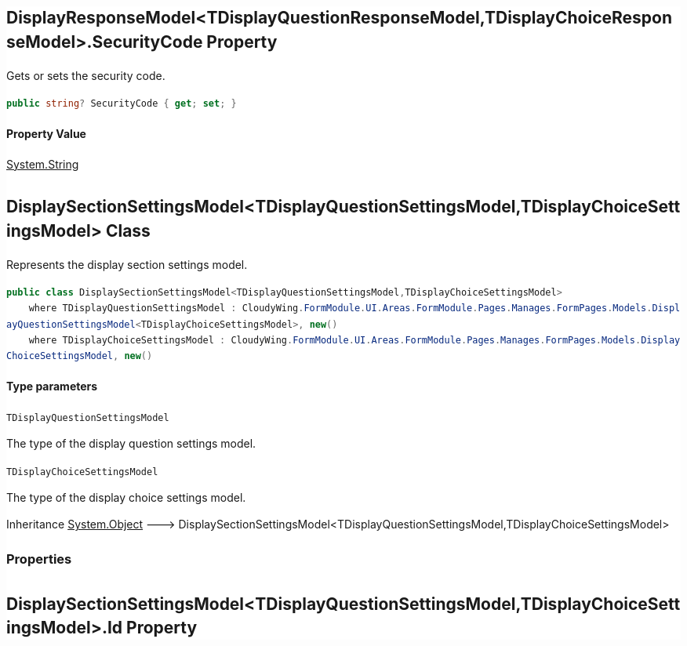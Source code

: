 <a name='CloudyWing.FormModule.UI.Areas.FormModule.Pages.Manages.FormPages.Models.DisplayResponseModel_TDisplayQuestionResponseModel,TDisplayChoiceResponseModel_.SecurityCode'></a>

## DisplayResponseModel<TDisplayQuestionResponseModel,TDisplayChoiceResponseModel>.SecurityCode Property

Gets or sets the security code.

```csharp
public string? SecurityCode { get; set; }
```

#### Property Value
[System.String](https://docs.microsoft.com/en-us/dotnet/api/System.String 'System.String')

<a name='CloudyWing.FormModule.UI.Areas.FormModule.Pages.Manages.FormPages.Models.DisplaySectionSettingsModel_TDisplayQuestionSettingsModel,TDisplayChoiceSettingsModel_'></a>

## DisplaySectionSettingsModel<TDisplayQuestionSettingsModel,TDisplayChoiceSettingsModel> Class

Represents the display section settings model.

```csharp
public class DisplaySectionSettingsModel<TDisplayQuestionSettingsModel,TDisplayChoiceSettingsModel>
    where TDisplayQuestionSettingsModel : CloudyWing.FormModule.UI.Areas.FormModule.Pages.Manages.FormPages.Models.DisplayQuestionSettingsModel<TDisplayChoiceSettingsModel>, new()
    where TDisplayChoiceSettingsModel : CloudyWing.FormModule.UI.Areas.FormModule.Pages.Manages.FormPages.Models.DisplayChoiceSettingsModel, new()
```
#### Type parameters

<a name='CloudyWing.FormModule.UI.Areas.FormModule.Pages.Manages.FormPages.Models.DisplaySectionSettingsModel_TDisplayQuestionSettingsModel,TDisplayChoiceSettingsModel_.TDisplayQuestionSettingsModel'></a>

`TDisplayQuestionSettingsModel`

The type of the display question settings model.

<a name='CloudyWing.FormModule.UI.Areas.FormModule.Pages.Manages.FormPages.Models.DisplaySectionSettingsModel_TDisplayQuestionSettingsModel,TDisplayChoiceSettingsModel_.TDisplayChoiceSettingsModel'></a>

`TDisplayChoiceSettingsModel`

The type of the display choice settings model.

Inheritance [System.Object](https://docs.microsoft.com/en-us/dotnet/api/System.Object 'System.Object') &#129106; DisplaySectionSettingsModel<TDisplayQuestionSettingsModel,TDisplayChoiceSettingsModel>
### Properties

<a name='CloudyWing.FormModule.UI.Areas.FormModule.Pages.Manages.FormPages.Models.DisplaySectionSettingsModel_TDisplayQuestionSettingsModel,TDisplayChoiceSettingsModel_.Id'></a>

## DisplaySectionSettingsModel<TDisplayQuestionSettingsModel,TDisplayChoiceSettingsModel>.Id Property
